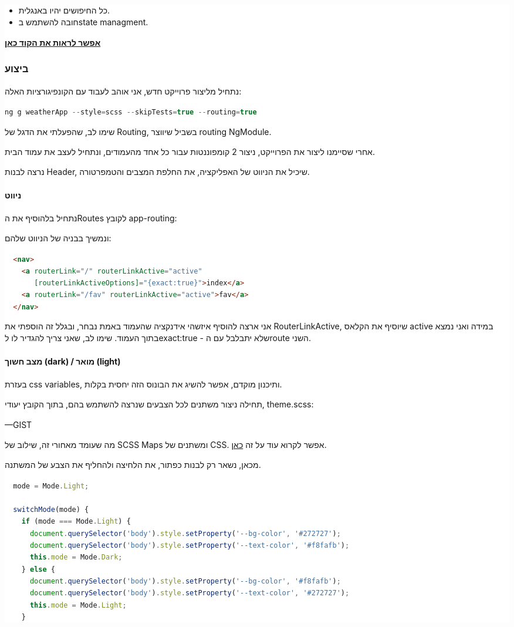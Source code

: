* כל החיפושים יהיו באנגלית. 
* חובה להשתמש בstate managment.

**[אפשר לראות את הקוד כאן](https://qgnirjkrb.github.stackblitz.io)**

### ביצוע

נתחיל מליצור פרוייקט חדש, אני אוהב לעבוד עם הקונפיגורציות האלה:

```js
ng g weatherApp --style=scss --skipTests=true --routing=true
```



שימו לב, שהפעלתי את הדגל של Routing, בשביל שיווצר routing NgModule.

אחרי שסיימנו ליצור את הפרוייקט, ניצור 2 קומפוננטות עבור כל אחד מהעמודים, ונתחיל לעצב את עמוד הבית.

נרצה לבנות Header, שיכיל את הניווט של האפליקציה, את החלפת המצבים והטמפרטורה. 

#### ניווט

 נתחיל בלהוסיף את הRoutes לקובץ app-routing:

<script src="https://gist.github.com/ozgonen/92b2034d5068318287e6324ee656f4fd.js"></script>

ונמשיך בבניה של הניווט שלהם:

```html
  <nav>
    <a routerLink="/" routerLinkActive="active" 
       [routerLinkActiveOptions]="{exact:true}">index</a>
    <a routerLink="/fav" routerLinkActive="active">fav</a>
  </nav>
```

אני ארצה להוסיף איזשהי אידנקציה שהעמוד באמת נבחר, ובגלל זה הוספתי את  RouterLinkActive, שיוסיף את הקלאס active  במידה ואני נמצא בתוך העמוד. שימו לב, שאני צריך להגדיר לו לexact:true - שלא יתבלבל עם הroute השני.

#### מצב חשוך (dark) / מואר (light)

בעזרת css variables, ותיכנון מוקדם, אפשר להשיג את הבונוס הזה יחסית בקלות.

תחילה ניצור משתנים לכל הצבעים שנרצה להשתמש בהם, בתוך הקובץ יעודי, theme.scss:

—GIST

מה שעומד מאחורי זה, שילוב של SCSS Maps ומשתנים של CSS. אפשר לקרוא עוד על זה [כאן](https://dev.to/adamaso/angular-6-dynamic-themes-without-a-library-2e9c).

מכאן, נשאר רק לבנות כפתור, את הלחיצה ולהחליף את הצבע של המשתנה.



```typescript
  mode = Mode.Light;

  switchMode(mode) {
    if (mode === Mode.Light) {
      document.querySelector('body').style.setProperty('--bg-color', '#272727');
      document.querySelector('body').style.setProperty('--text-color', '#f8fafb');
      this.mode = Mode.Dark;
    } else {
      document.querySelector('body').style.setProperty('--bg-color', '#f8fafb');
      document.querySelector('body').style.setProperty('--text-color', '#272727');
      this.mode = Mode.Light;
    }
```
